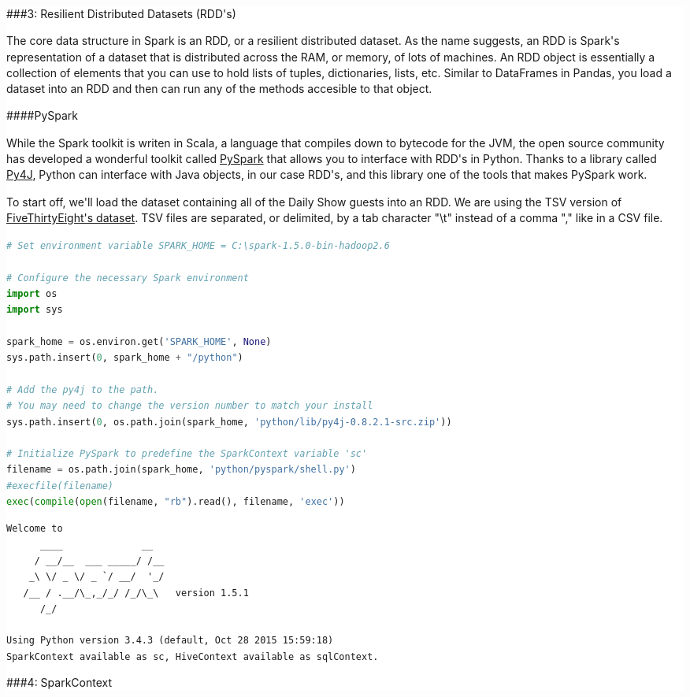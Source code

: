 ###3: Resilient Distributed Datasets (RDD's)

The core data structure in Spark is an RDD, or a resilient distributed dataset. As the name suggests, an RDD is Spark's representation of a dataset that is distributed across the RAM, or memory, of lots of machines. An RDD object is essentially a collection of elements that you can use to hold lists of tuples, dictionaries, lists, etc. Similar to DataFrames in Pandas, you load a dataset into an RDD and then can run any of the methods accesible to that object.

####PySpark

While the Spark toolkit is writen in Scala, a language that compiles down to bytecode for the JVM, the open source community has developed a wonderful toolkit called <a href = "https://spark.apache.org/docs/0.9.0/python-programming-guide.html">PySpark</a> that allows you to interface with RDD's in Python. Thanks to a library called <a href = "https://github.com/bartdag/py4j">Py4J</a>, Python can interface with Java objects, in our case RDD's, and this library one of the tools that makes PySpark work.

To start off, we'll load the dataset containing all of the Daily Show guests into an RDD. We are using the TSV version of <a href = "https://github.com/fivethirtyeight/data/tree/master/daily-show-guests">FiveThirtyEight's dataset</a>. TSV files are separated, or delimited, by a tab character "\t" instead of a comma "," like in a CSV file.


```python
# Set environment variable SPARK_HOME = C:\spark-1.5.0-bin-hadoop2.6

# Configure the necessary Spark environment
import os
import sys

spark_home = os.environ.get('SPARK_HOME', None)
sys.path.insert(0, spark_home + "/python")

# Add the py4j to the path.
# You may need to change the version number to match your install
sys.path.insert(0, os.path.join(spark_home, 'python/lib/py4j-0.8.2.1-src.zip'))

# Initialize PySpark to predefine the SparkContext variable 'sc'
filename = os.path.join(spark_home, 'python/pyspark/shell.py')
#execfile(filename)
exec(compile(open(filename, "rb").read(), filename, 'exec'))
```

    Welcome to
          ____              __
         / __/__  ___ _____/ /__
        _\ \/ _ \/ _ `/ __/  '_/
       /__ / .__/\_,_/_/ /_/\_\   version 1.5.1
          /_/
    
    Using Python version 3.4.3 (default, Oct 28 2015 15:59:18)
    SparkContext available as sc, HiveContext available as sqlContext.
    

###4: SparkContext
